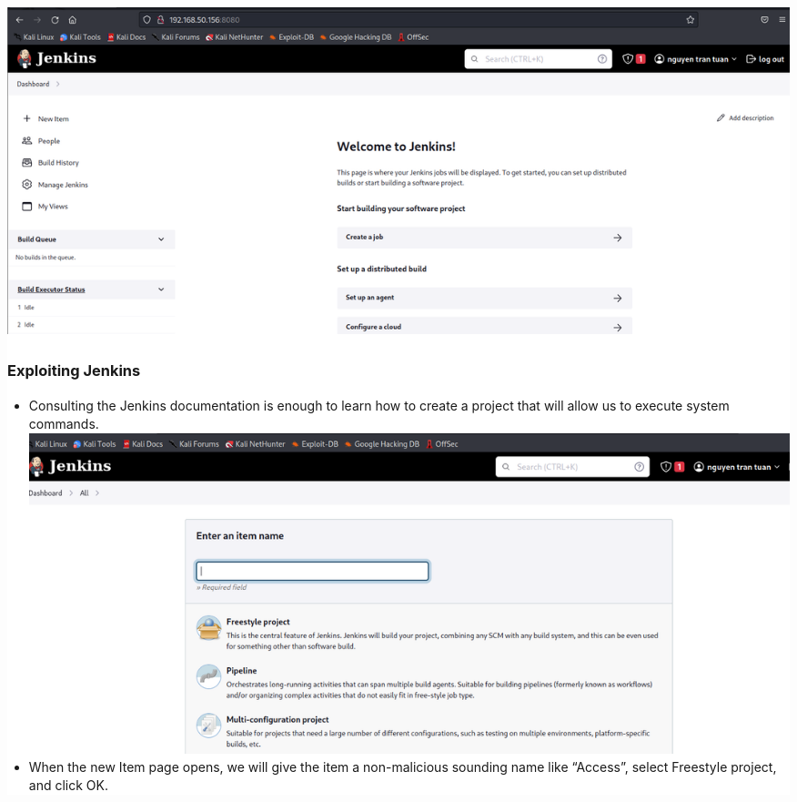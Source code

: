   ![Picture](../24.%20Assembling%20the%20Pieces%20Penetration%20Test%20Breakdown/Image/36.png)

### Exploiting Jenkins

- Consulting the Jenkins documentation is enough to learn how to create a project that will allow us to execute system commands.
  ![Picture](../24.%20Assembling%20the%20Pieces%20Penetration%20Test%20Breakdown/Image/37.png)
- When the new Item page opens, we will give the item a non-malicious sounding name like “Access”, select Freestyle project, and click OK.